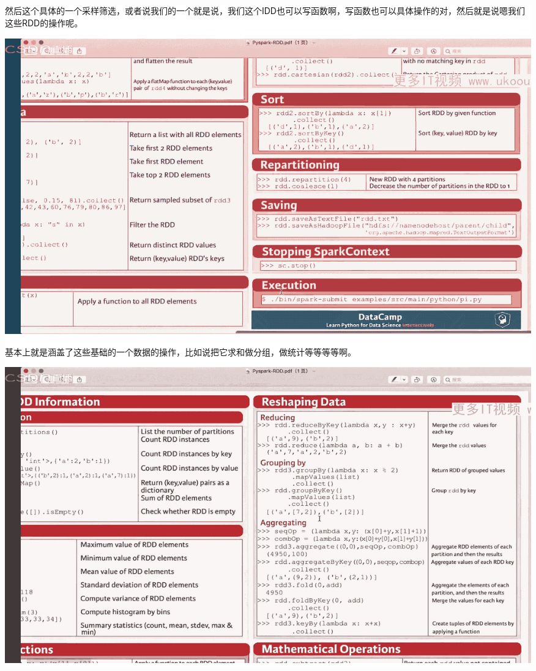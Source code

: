 然后这个具体的一个采样筛选，或者说我们的一个就是说，我们这个IDD也可以写函数啊，写函数也可以具体操作的对，然后就是说嗯我们这些RDD的操作呢。



![](img/a865a7c748e69aa4281094bc45320c08_49.png)

基本上就是涵盖了这些基础的一个数据的操作，比如说把它求和做分组，做统计等等等等啊。

![](img/a865a7c748e69aa4281094bc45320c08_51.png)
